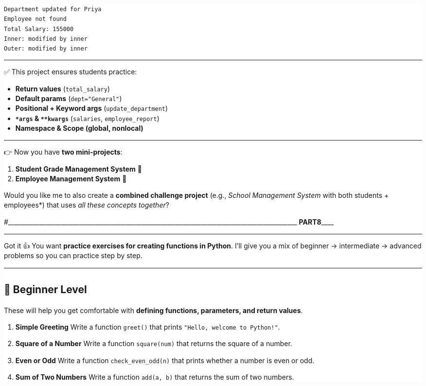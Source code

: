 ```
Department updated for Priya
Employee not found
Total Salary: 155000
Inner: modified by inner
Outer: modified by inner
```

---

✅ This project ensures students practice:

* **Return values** (`total_salary`)
* **Default params** (`dept="General"`)
* **Positional + Keyword args** (`update_department`)
* **`*args` & `**kwargs`** (`salaries`, `employee_report`)
* **Namespace & Scope (global, nonlocal)**

---

👉 Now you have **two mini-projects**:

1. **Student Grade Management System** 🏫
2. **Employee Management System** 🏢

Would you like me to also create a **combined challenge project** (e.g., *School Management System* with both students + employees\*) that uses *all these concepts together*?



#_____________________________________________________________________________________________
                    ____________PART8________________
_____________________________________________________________________________________________




Got it 👍 You want **practice exercises for creating functions in Python**.
I’ll give you a mix of beginner → intermediate → advanced problems so you can practice step by step.

---

## 🔹 Beginner Level

These will help you get comfortable with **defining functions, parameters, and return values**.

1. **Simple Greeting**
   Write a function `greet()` that prints `"Hello, welcome to Python!"`.

2. **Square of a Number**
   Write a function `square(num)` that returns the square of a number.

3. **Even or Odd**
   Write a function `check_even_odd(n)` that prints whether a number is even or odd.

4. **Sum of Two Numbers**
   Write a function `add(a, b)` that returns the sum of two numbers.
